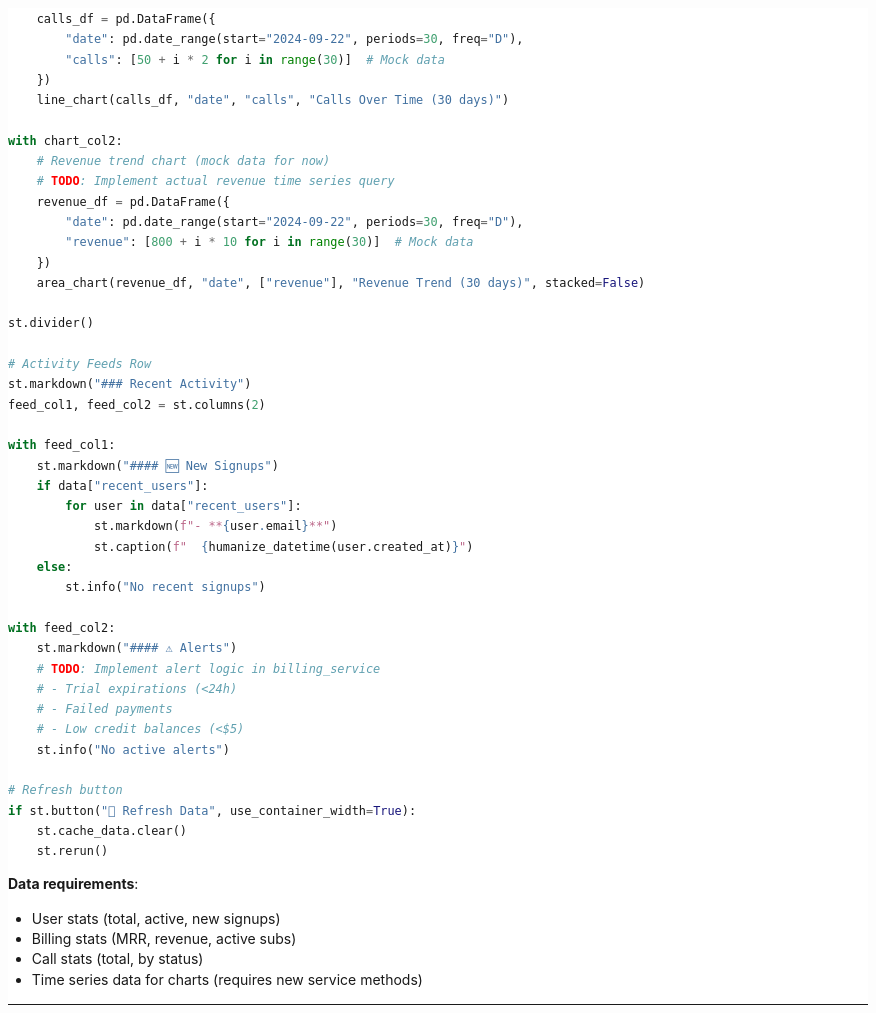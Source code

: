 ```python
    calls_df = pd.DataFrame({
        "date": pd.date_range(start="2024-09-22", periods=30, freq="D"),
        "calls": [50 + i * 2 for i in range(30)]  # Mock data
    })
    line_chart(calls_df, "date", "calls", "Calls Over Time (30 days)")

with chart_col2:
    # Revenue trend chart (mock data for now)
    # TODO: Implement actual revenue time series query
    revenue_df = pd.DataFrame({
        "date": pd.date_range(start="2024-09-22", periods=30, freq="D"),
        "revenue": [800 + i * 10 for i in range(30)]  # Mock data
    })
    area_chart(revenue_df, "date", ["revenue"], "Revenue Trend (30 days)", stacked=False)

st.divider()

# Activity Feeds Row
st.markdown("### Recent Activity")
feed_col1, feed_col2 = st.columns(2)

with feed_col1:
    st.markdown("#### 🆕 New Signups")
    if data["recent_users"]:
        for user in data["recent_users"]:
            st.markdown(f"- **{user.email}**")
            st.caption(f"  {humanize_datetime(user.created_at)}")
    else:
        st.info("No recent signups")

with feed_col2:
    st.markdown("#### ⚠️ Alerts")
    # TODO: Implement alert logic in billing_service
    # - Trial expirations (<24h)
    # - Failed payments
    # - Low credit balances (<$5)
    st.info("No active alerts")

# Refresh button
if st.button("🔄 Refresh Data", use_container_width=True):
    st.cache_data.clear()
    st.rerun()
```

**Data requirements**:
- User stats (total, active, new signups)
- Billing stats (MRR, revenue, active subs)
- Call stats (total, by status)
- Time series data for charts (requires new service methods)

---
